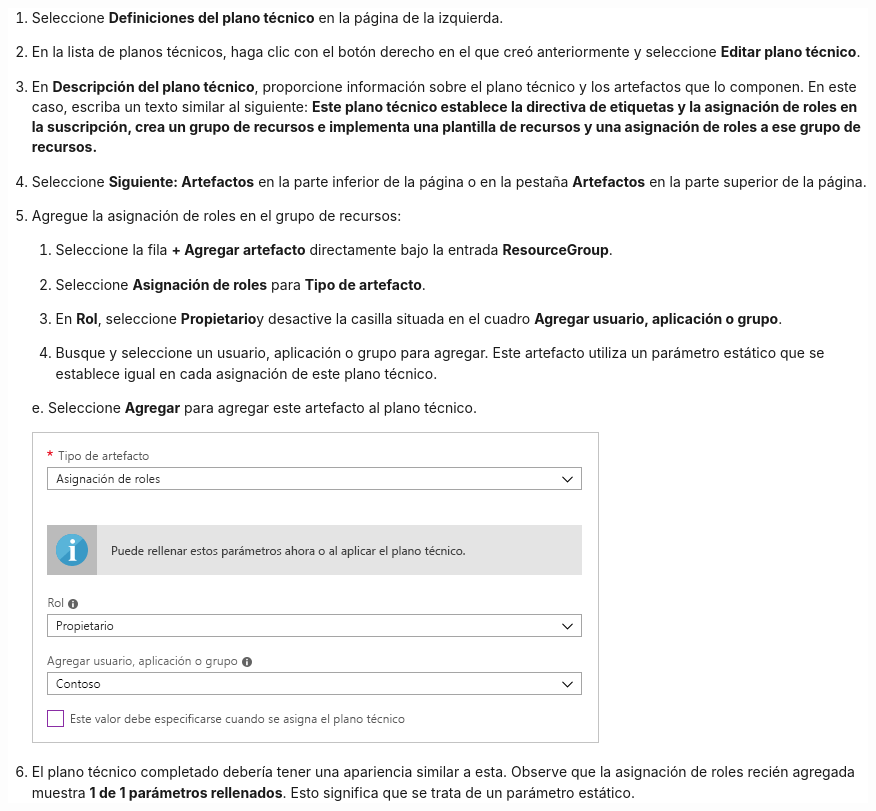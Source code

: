 1. Seleccione **Definiciones del plano técnico** en la página de la izquierda.

1. En la lista de planos técnicos, haga clic con el botón derecho en el que creó anteriormente y seleccione **Editar plano técnico**.

1. En **Descripción del plano técnico**, proporcione información sobre el plano técnico y los artefactos que lo componen. En este caso, escriba un texto similar al siguiente: **Este plano técnico establece la directiva de etiquetas y la asignación de roles en la suscripción, crea un grupo de recursos e implementa una plantilla de recursos y una asignación de roles a ese grupo de recursos.**

1. Seleccione **Siguiente: Artefactos** en la parte inferior de la página o en la pestaña **Artefactos** en la parte superior de la página.

1. Agregue la asignación de roles en el grupo de recursos:

   1. Seleccione la fila **+ Agregar artefacto** directamente bajo la entrada **ResourceGroup**.

   1. Seleccione **Asignación de roles** para **Tipo de artefacto**.

   1. En **Rol**, seleccione **Propietario**y desactive la casilla situada en el cuadro **Agregar usuario, aplicación o grupo**.

   1. Busque y seleccione un usuario, aplicación o grupo para agregar. Este artefacto utiliza un parámetro estático que se establece igual en cada asignación de este plano técnico.

   e. Seleccione **Agregar** para agregar este artefacto al plano técnico.

   ![Segunda asignación de roles para un artefacto de plano técnico](./media/create-blueprint-portal/add-role-assignment-2.png)

1. El plano técnico completado debería tener una apariencia similar a esta. Observe que la asignación de roles recién agregada muestra **1 de 1 parámetros rellenados**. Esto significa que se trata de un parámetro estático.
